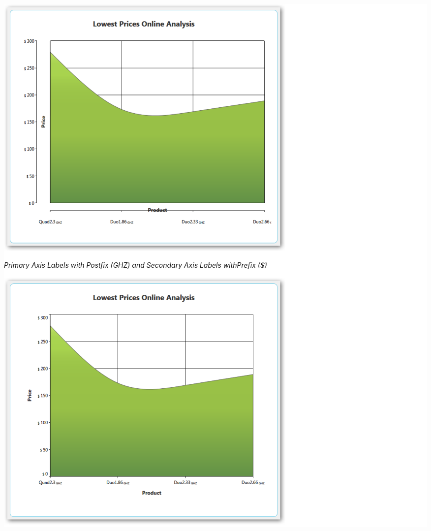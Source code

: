 
![C:/Users/johnbowlinboscok/Desktop/REt/Images/AxisHeader.png](Chart-Controls_images/Chart-Controls_img164.png)



_Primary Axis Labels with Postfix (GHZ) and Secondary Axis Labels withPrefix ($)_

![](Chart-Controls_images/Chart-Controls_img165.png)
